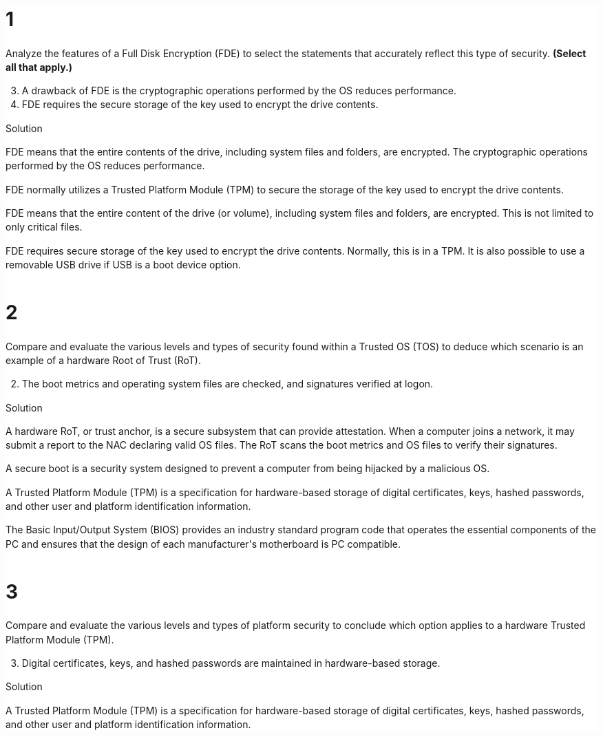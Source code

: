 # 1
Analyze the features of a Full Disk Encryption (FDE) to select the statements that accurately reflect this type of security. **(Select all that apply.)**

3.  A drawback of FDE is the cryptographic operations performed by the OS reduces performance.
4.  FDE requires the secure storage of the key used to encrypt the drive contents.

Solution

FDE means that the entire contents of the drive, including system files and folders, are encrypted. The cryptographic operations performed by the OS reduces performance.

FDE normally utilizes a Trusted Platform Module (TPM) to secure the storage of the key used to encrypt the drive contents.

FDE means that the entire content of the drive (or volume), including system files and folders, are encrypted. This is not limited to only critical files.

FDE requires secure storage of the key used to encrypt the drive contents. Normally, this is in a TPM. It is also possible to use a removable USB drive if USB is a boot device option.
# 2
Compare and evaluate the various levels and types of security found within a Trusted OS (TOS) to deduce which scenario is an example of a hardware Root of Trust (RoT).


2.  The boot metrics and operating system files are checked, and signatures verified at logon.


Solution

A hardware RoT, or trust anchor, is a secure subsystem that can provide attestation. When a computer joins a network, it may submit a report to the NAC declaring valid OS files. The RoT scans the boot metrics and OS files to verify their signatures.

A secure boot is a security system designed to prevent a computer from being hijacked by a malicious OS.

A Trusted Platform Module (TPM) is a specification for hardware-based storage of digital certificates, keys, hashed passwords, and other user and platform identification information.

The Basic Input/Output System (BIOS) provides an industry standard program code that operates the essential components of the PC and ensures that the design of each manufacturer's motherboard is PC compatible.
# 3
Compare and evaluate the various levels and types of platform security to conclude which option applies to a hardware Trusted Platform Module (TPM).


3.  Digital certificates, keys, and hashed passwords are maintained in hardware-based storage.


Solution

A Trusted Platform Module (TPM) is a specification for hardware-based storage of digital certificates, keys, hashed passwords, and other user and platform identification information.
